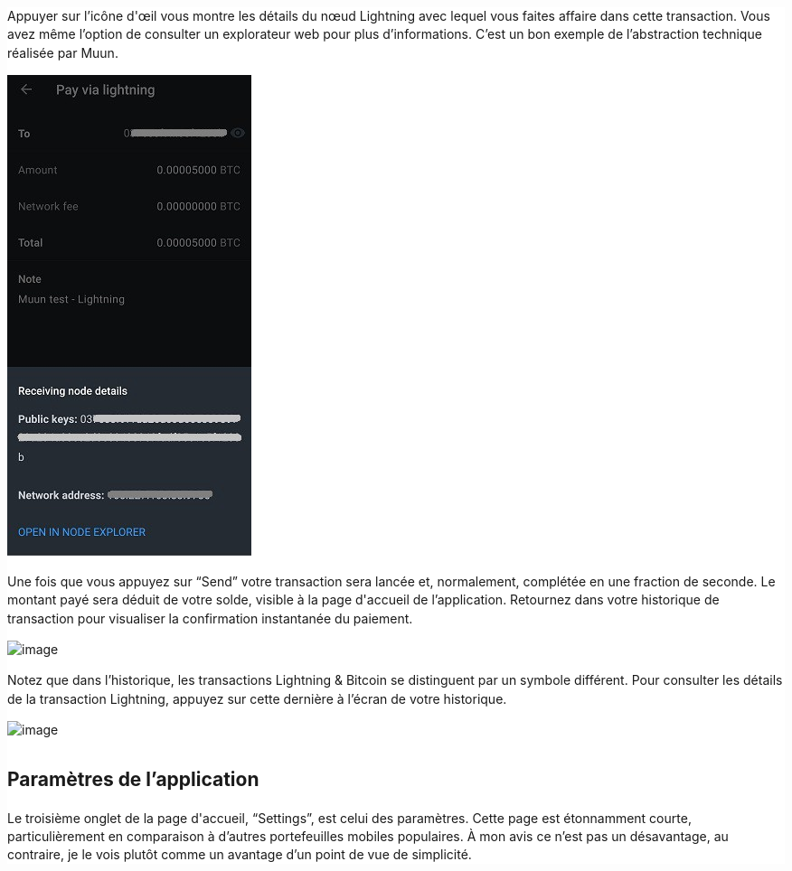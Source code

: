 Appuyer sur l’icône d'œil vous montre les détails du nœud Lightning avec lequel vous faites affaire dans cette transaction. Vous avez même l’option de consulter un explorateur web pour plus d’informations. C’est un bon exemple de l’abstraction technique réalisée par Muun.

![image](assets/44.png)

Une fois que vous appuyez sur “Send” votre transaction sera lancée et, normalement, complétée en une fraction de seconde. Le montant payé sera déduit de votre solde, visible à la page d'accueil de l’application. Retournez dans votre historique de transaction pour visualiser la confirmation instantanée du paiement.

![image](assets/45.png)

Notez que dans l’historique, les transactions Lightning & Bitcoin se distinguent par un symbole différent. Pour consulter les détails de la transaction Lightning, appuyez sur cette dernière à l’écran de votre historique.

![image](assets/46.png)

## Paramètres de l’application

Le troisième onglet de la page d'accueil, “Settings”, est celui des paramètres. Cette page est étonnamment courte, particulièrement en comparaison à d’autres portefeuilles mobiles populaires. À mon avis ce n’est pas un désavantage, au contraire, je le vois plutôt comme un avantage d’un point de vue de simplicité.

